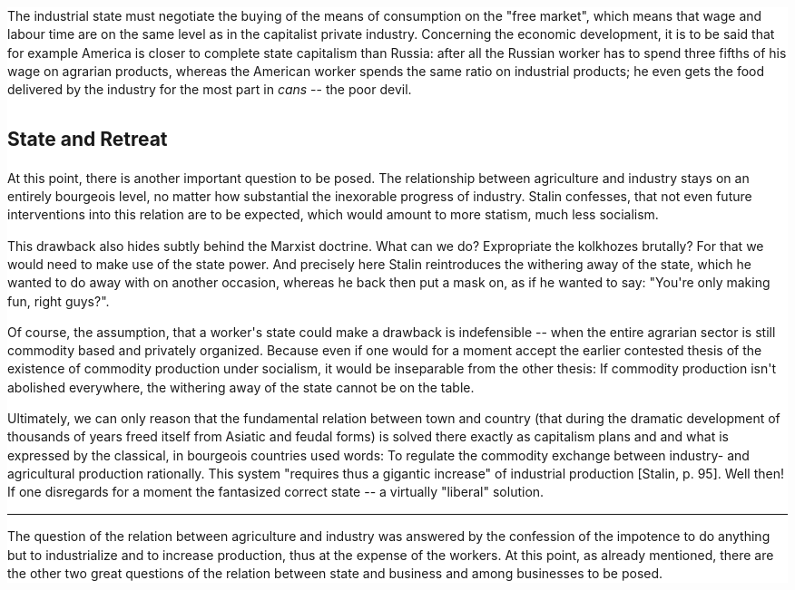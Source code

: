 The industrial state must negotiate the buying of the means of
consumption on the "free market", which means that wage and labour time
are on the same level as in the capitalist private industry. Concerning
the economic development, it is to be said that for example America is
closer to complete state capitalism than Russia: after all the Russian
worker has to spend three fifths of his wage on agrarian products,
whereas the American worker spends the same ratio on industrial
products; he even gets the food delivered by the industry for the most
part in *cans* -- the poor devil.

## State and Retreat

At this point, there is another important question to be posed. The
relationship between agriculture and industry stays on an entirely
bourgeois level, no matter how substantial the inexorable progress of
industry. Stalin confesses, that not even future interventions into this
relation are to be expected, which would amount to more statism, much
less socialism.

This drawback also hides subtly behind the Marxist doctrine. What can we
do? Expropriate the kolkhozes brutally? For that we would need to make
use of the state power. And precisely here Stalin reintroduces the
withering away of the state, which he wanted to do away with on another
occasion, whereas he back then put a mask on, as if he wanted to say:
"You're only making fun, right guys?".

Of course, the assumption, that a worker's state could make a drawback
is indefensible -- when the entire agrarian sector is still commodity
based and privately organized. Because even if one would for a moment
accept the earlier contested thesis of the existence of commodity
production under socialism, it would be inseparable from the other
thesis: If commodity production isn't abolished everywhere, the
withering away of the state cannot be on the table.

Ultimately, we can only reason that the fundamental relation between
town and country (that during the dramatic development of thousands of
years freed itself from Asiatic and feudal forms) is solved there
exactly as capitalism plans and and what is expressed by the classical,
in bourgeois countries used words: To regulate the commodity exchange
between industry- and agricultural production rationally. This system
"requires thus a gigantic increase" of industrial production \[Stalin,
p. 95\]. Well then! If one disregards for a moment the fantasized
correct state -- a virtually "liberal" solution.

---

The question of the relation between agriculture and industry was
answered by the confession of the impotence to do anything but to
industrialize and to increase production, thus at the expense of the
workers. At this point, as already mentioned, there are the other two
great questions of the relation between state and business and among
businesses to be posed.
